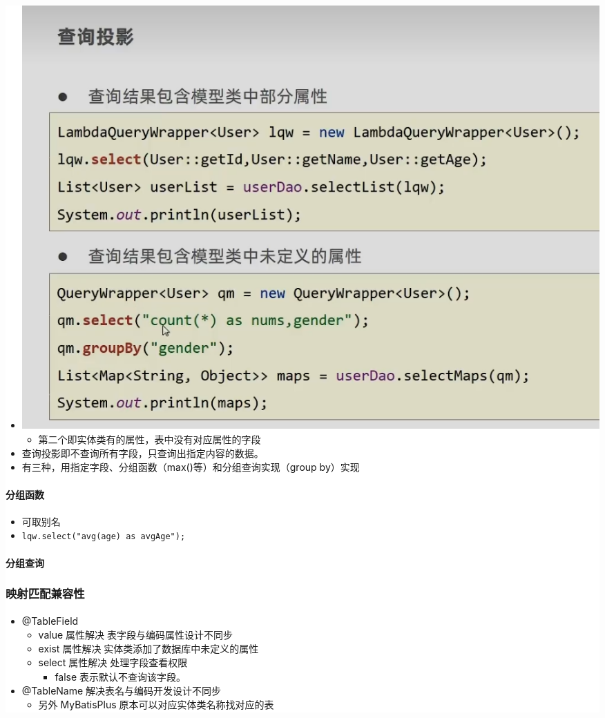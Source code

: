 -   ![Img](/JavaWeb/FILES/MyBatisPlus_MindMap.md/24ad0171.png)
    -   第二个即实体类有的属性，表中没有对应属性的字段
-   查询投影即不查询所有字段，只查询出指定内容的数据。
-   有三种，用指定字段、分组函数（max()等）和分组查询实现（group by）实现

#### 分组函数

-   可取别名
-   `lqw.select("avg(age) as avgAge");`

#### 分组查询

### 映射匹配兼容性

-   @TableField
    -   value 属性解决 表字段与编码属性设计不同步
    -   exist 属性解决 实体类添加了数据库中未定义的属性
    -   select 属性解决 处理字段查看权限
        -   false 表示默认不查询该字段。
-   @TableName 解决表名与编码开发设计不同步
    -   另外 MyBatisPlus 原本可以对应实体类名称找对应的表
